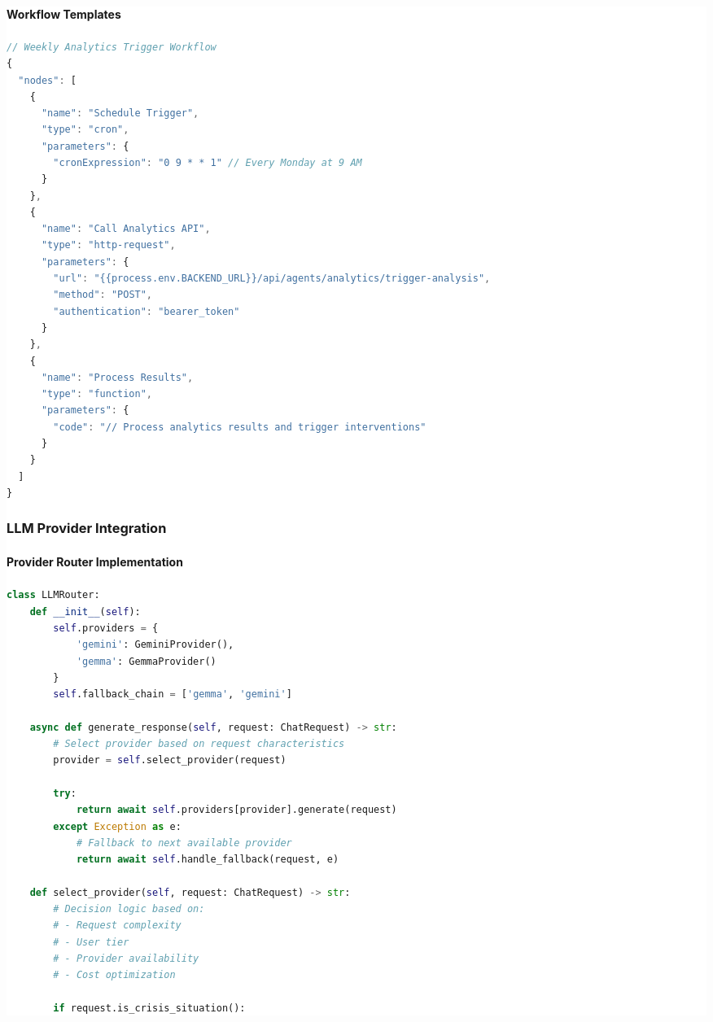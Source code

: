 #### Workflow Templates

```javascript
// Weekly Analytics Trigger Workflow
{
  "nodes": [
    {
      "name": "Schedule Trigger",
      "type": "cron",
      "parameters": {
        "cronExpression": "0 9 * * 1" // Every Monday at 9 AM
      }
    },
    {
      "name": "Call Analytics API",
      "type": "http-request",
      "parameters": {
        "url": "{{process.env.BACKEND_URL}}/api/agents/analytics/trigger-analysis",
        "method": "POST",
        "authentication": "bearer_token"
      }
    },
    {
      "name": "Process Results",
      "type": "function",
      "parameters": {
        "code": "// Process analytics results and trigger interventions"
      }
    }
  ]
}
```

### LLM Provider Integration

#### Provider Router Implementation

```python
class LLMRouter:
    def __init__(self):
        self.providers = {
            'gemini': GeminiProvider(),
            'gemma': GemmaProvider()
        }
        self.fallback_chain = ['gemma', 'gemini']
    
    async def generate_response(self, request: ChatRequest) -> str:
        # Select provider based on request characteristics
        provider = self.select_provider(request)
        
        try:
            return await self.providers[provider].generate(request)
        except Exception as e:
            # Fallback to next available provider
            return await self.handle_fallback(request, e)
    
    def select_provider(self, request: ChatRequest) -> str:
        # Decision logic based on:
        # - Request complexity
        # - User tier
        # - Provider availability
        # - Cost optimization
        
        if request.is_crisis_situation():
```